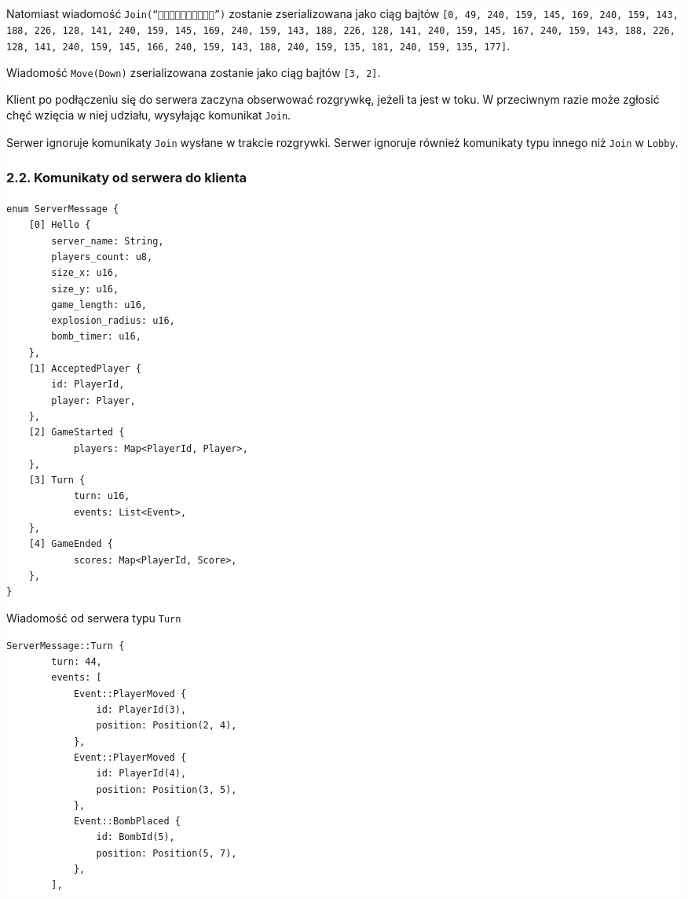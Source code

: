 Natomiast wiadomość `Join(“👩🏼‍👩🏼‍👧🏼‍👦🏼🇵🇱”)` zostanie zserializowana jako ciąg bajtów
`[0, 49, 240, 159, 145, 169, 240, 159, 143, 188, 226, 128, 141, 240, 159, 145, 169, 240, 159, 143, 188, 226, 128, 141, 240, 159, 145, 167, 240, 159, 143, 188, 226, 128, 141, 240, 159, 145, 166, 240, 159, 143, 188, 240, 159, 135, 181, 240, 159, 135, 177]`.

Wiadomość `Move(Down)` zserializowana zostanie jako ciąg bajtów `[3, 2]`.



Klient po podłączeniu się do serwera zaczyna obserwować rozgrywkę, jeżeli ta jest w toku.
W przeciwnym razie może zgłosić chęć wzięcia w niej udziału, wysyłając komunikat `Join`.

Serwer ignoruje komunikaty `Join` wysłane w trakcie rozgrywki. Serwer ignoruje również komunikaty typu innego niż `Join` w `Lobby`.


### 2.2. Komunikaty od serwera do klienta

```
enum ServerMessage {
    [0] Hello {
        server_name: String,
        players_count: u8,
        size_x: u16,
        size_y: u16,
        game_length: u16,
        explosion_radius: u16,
        bomb_timer: u16,
    },
    [1] AcceptedPlayer {
        id: PlayerId,
        player: Player,
    },
    [2] GameStarted {
            players: Map<PlayerId, Player>,
    },
    [3] Turn {
            turn: u16,
            events: List<Event>,
    },
    [4] GameEnded {
            scores: Map<PlayerId, Score>,
    },
}
```


Wiadomość od serwera typu `Turn`

```
ServerMessage::Turn {
        turn: 44,
        events: [
            Event::PlayerMoved {
                id: PlayerId(3),
                position: Position(2, 4),
            },
            Event::PlayerMoved {
                id: PlayerId(4),
                position: Position(3, 5),
            },
            Event::BombPlaced {
                id: BombId(5),
                position: Position(5, 7),
            },
        ],
```

